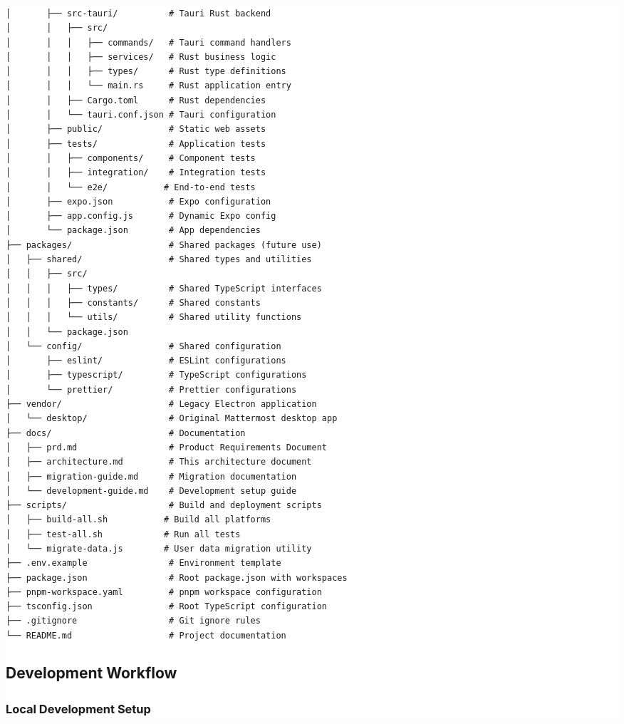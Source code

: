 ```
│       ├── src-tauri/          # Tauri Rust backend
│       │   ├── src/
│       │   │   ├── commands/   # Tauri command handlers
│       │   │   ├── services/   # Rust business logic
│       │   │   ├── types/      # Rust type definitions
│       │   │   └── main.rs     # Rust application entry
│       │   ├── Cargo.toml      # Rust dependencies
│       │   └── tauri.conf.json # Tauri configuration
│       ├── public/             # Static web assets
│       ├── tests/              # Application tests
│       │   ├── components/     # Component tests
│       │   ├── integration/    # Integration tests
│       │   └── e2e/           # End-to-end tests
│       ├── expo.json           # Expo configuration
│       ├── app.config.js       # Dynamic Expo config
│       └── package.json        # App dependencies
├── packages/                   # Shared packages (future use)
│   ├── shared/                 # Shared types and utilities
│   │   ├── src/
│   │   │   ├── types/          # Shared TypeScript interfaces
│   │   │   ├── constants/      # Shared constants
│   │   │   └── utils/          # Shared utility functions
│   │   └── package.json
│   └── config/                 # Shared configuration
│       ├── eslint/             # ESLint configurations
│       ├── typescript/         # TypeScript configurations
│       └── prettier/           # Prettier configurations
├── vendor/                     # Legacy Electron application
│   └── desktop/                # Original Mattermost desktop app
├── docs/                       # Documentation
│   ├── prd.md                  # Product Requirements Document
│   ├── architecture.md         # This architecture document
│   ├── migration-guide.md      # Migration documentation
│   └── development-guide.md    # Development setup guide
├── scripts/                    # Build and deployment scripts
│   ├── build-all.sh           # Build all platforms
│   ├── test-all.sh            # Run all tests
│   └── migrate-data.js        # User data migration utility
├── .env.example                # Environment template
├── package.json                # Root package.json with workspaces
├── pnpm-workspace.yaml         # pnpm workspace configuration
├── tsconfig.json               # Root TypeScript configuration
├── .gitignore                  # Git ignore rules
└── README.md                   # Project documentation
```

## Development Workflow

### Local Development Setup
